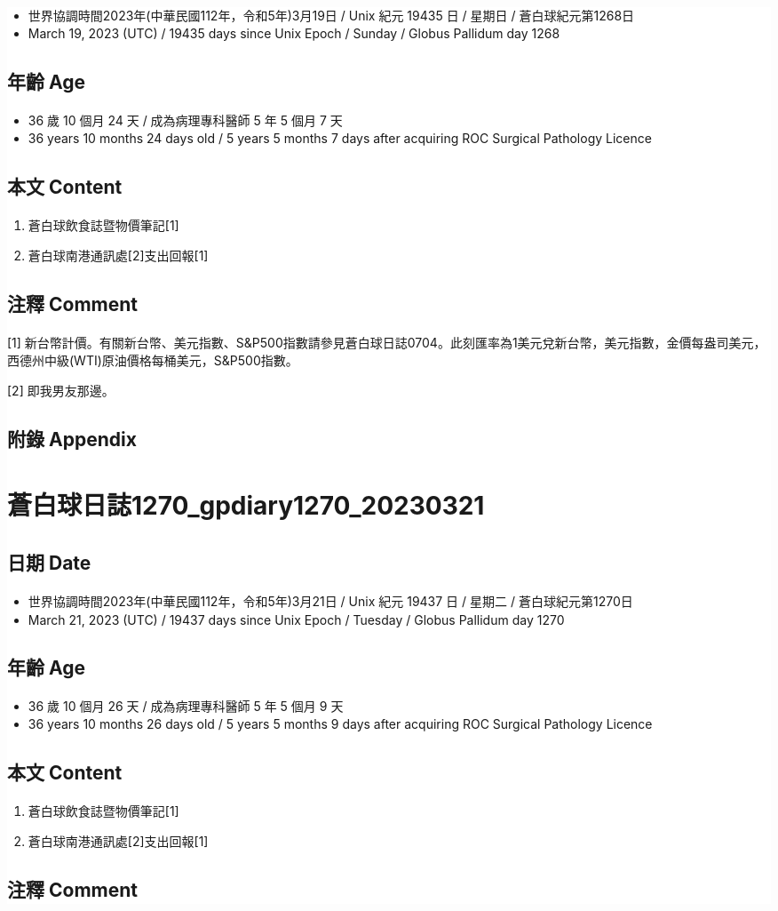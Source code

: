 * 世界協調時間2023年(中華民國112年，令和5年)3月19日 / Unix 紀元 19435 日 / 星期日 / 蒼白球紀元第1268日
* March 19, 2023 (UTC) / 19435 days since Unix Epoch / Sunday / Globus Pallidum day 1268

## 年齡 Age ##

* 36 歲 10 個月 24 天 / 成為病理專科醫師 5 年 5 個月 7 天
* 36 years 10 months 24 days old / 5 years 5 months 7 days after acquiring ROC Surgical Pathology Licence

## 本文 Content ##

1. 蒼白球飲食誌暨物價筆記[1]

    
2. 蒼白球南港通訊處[2]支出回報[1]

    

## 注釋 Comment ##

[1] 新台幣計價。有關新台幣、美元指數、S&P500指數請參見蒼白球日誌0704。此刻匯率為1美元兌新台幣，美元指數，金價每盎司美元，西德州中級(WTI)原油價格每桶美元，S&P500指數。


[2] 即我男友那邊。



## 附錄 Appendix ##



[_metadata_:encoding]: - "utf-8"
[_metadata_:language]: - "zh-Hant-TW"
[_metadata_:fileformat]: - "markdown"
[_metadata_:MIME_type]: - "text/plain"
[_metadata_:markdown_version]: - "commonmark version 0.30"
[_metadata_:markdown_spec]: - "https://spec.commonmark.org/0.30/"

# 蒼白球日誌1270_gpdiary1270_20230321 #

## 日期 Date ##

* 世界協調時間2023年(中華民國112年，令和5年)3月21日 / Unix 紀元 19437 日 / 星期二 / 蒼白球紀元第1270日
* March 21, 2023 (UTC) / 19437 days since Unix Epoch / Tuesday / Globus Pallidum day 1270

## 年齡 Age ##

* 36 歲 10 個月 26 天 / 成為病理專科醫師 5 年 5 個月 9 天
* 36 years 10 months 26 days old / 5 years 5 months 9 days after acquiring ROC Surgical Pathology Licence

## 本文 Content ##

1. 蒼白球飲食誌暨物價筆記[1]

    
2. 蒼白球南港通訊處[2]支出回報[1]

    

## 注釋 Comment ##
